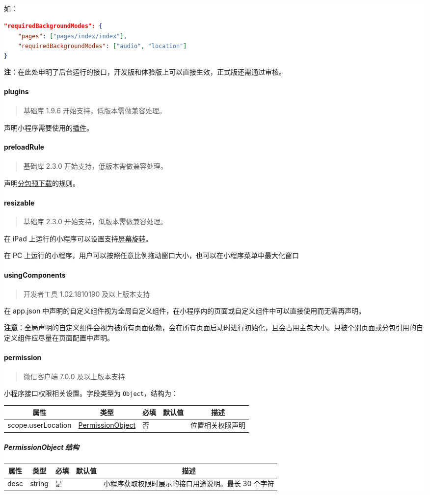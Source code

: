 如：

```json
"requiredBackgroundModes": {
    "pages": ["pages/index/index"],
    "requiredBackgroundModes": ["audio", "location"]
}
```

**注**：在此处申明了后台运行的接口，开发版和体验版上可以直接生效，正式版还需通过审核。

#### plugins<a id="plugins">ㅤ</a>

> 基础库 1.9.6 开始支持，低版本需做兼容处理。

声明小程序需要使用的<a href="https://developers.weixin.qq.com/miniprogram/dev/framework/plugin/using.html" class="FIXME:">插件</a>。

#### preloadRule<a id="preloadRule">ㅤ</a>

> 基础库 2.3.0 开始支持，低版本需做兼容处理。

声明<a href="https://developers.weixin.qq.com/miniprogram/dev/framework/subpackages/preload.html" class="FIXME:">分包预下载</a>的规则。

#### resizable<a id="resizable">ㅤ</a>

> 基础库 2.3.0 开始支持，低版本需做兼容处理。

在 iPad 上运行的小程序可以设置支持<a href="https://developers.weixin.qq.com/miniprogram/dev/framework/view/resizable.html" class="FIXME:">屏幕旋转</a>。

在 PC 上运行的小程序，用户可以按照任意比例拖动窗口大小，也可以在小程序菜单中最大化窗口

#### usingComponents<a id="usingComponents">ㅤ</a>

> 开发者工具 1.02.1810190 及以上版本支持

在 app.json 中声明的自定义组件视为全局自定义组件，在小程序内的页面或自定义组件中可以直接使用而无需再声明。

**注意**：全局声明的自定义组件会视为被所有页面依赖，会在所有页面启动时进行初始化，且会占用主包大小。只被个别页面或分包引用的自定义组件应尽量在页面配置中声明。

#### permission<a id="permission">ㅤ</a>

> 微信客户端 7.0.0 及以上版本支持

小程序接口权限相关设置。字段类型为 <code>Object</code>，结构为：

|属性|	类型|	必填	|默认值|	描述|
|--|--|--|--|--|
|scope.userLocation|	<a href="#PermissionObject">PermissionObject</a>|	否|	|	位置相关权限声明|


##### PermissionObject 结构 <a id="PermissionObject">ㅤ</a>

|属性|	类型|	必填	|默认值|	描述|
|--|--|--|--|--|
|desc|	string|	是|	|	小程序获取权限时展示的接口用途说明。最长 30 个字符|
